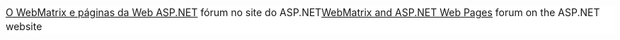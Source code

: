 <span data-ttu-id="5040e-208">[O WebMatrix e páginas da Web ASP.NET](https://forums.asp.net/1224.aspx/1?WebMatrix) fórum no site do ASP.NET</span><span class="sxs-lookup"><span data-stu-id="5040e-208">[WebMatrix and ASP.NET Web Pages](https://forums.asp.net/1224.aspx/1?WebMatrix) forum on the ASP.NET website</span></span>
